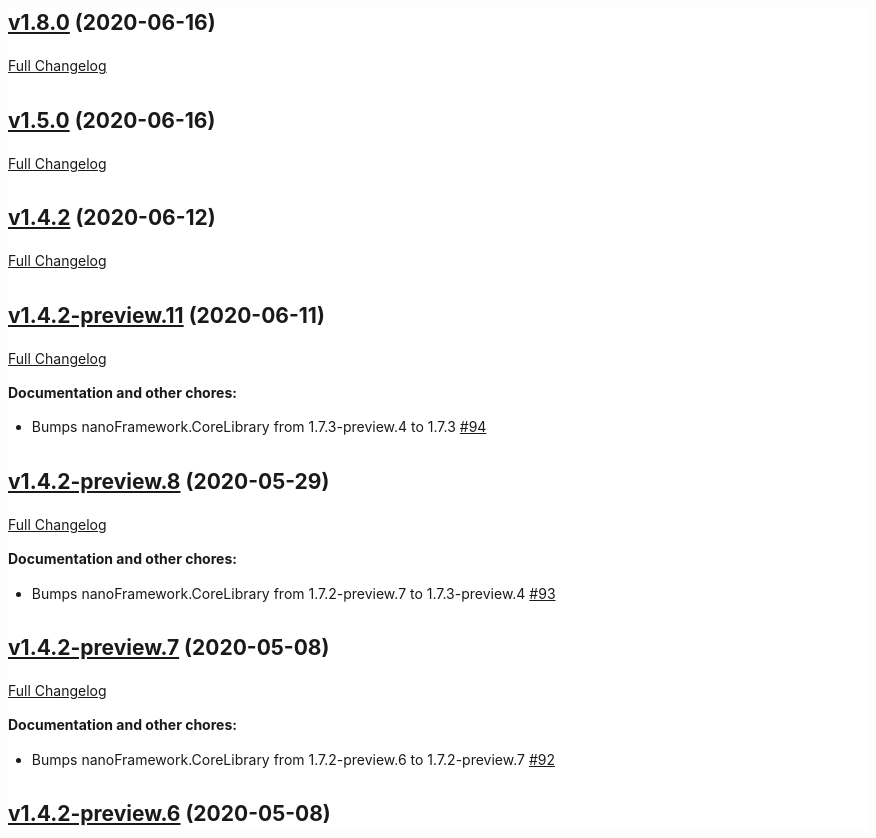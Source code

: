 ## [v1.8.0](https://github.com/nanoframework/nanoFramework.Runtime.Events/tree/v1.8.0) (2020-06-16)

[Full Changelog](https://github.com/nanoframework/nanoFramework.Runtime.Events/compare/v1.5.0...v1.8.0)

## [v1.5.0](https://github.com/nanoframework/nanoFramework.Runtime.Events/tree/v1.5.0) (2020-06-16)

[Full Changelog](https://github.com/nanoframework/nanoFramework.Runtime.Events/compare/v1.4.2...v1.5.0)

## [v1.4.2](https://github.com/nanoframework/nanoFramework.Runtime.Events/tree/v1.4.2) (2020-06-12)

[Full Changelog](https://github.com/nanoframework/nanoFramework.Runtime.Events/compare/v1.4.2-preview.11...v1.4.2)

## [v1.4.2-preview.11](https://github.com/nanoframework/nanoFramework.Runtime.Events/tree/v1.4.2-preview.11) (2020-06-11)

[Full Changelog](https://github.com/nanoframework/nanoFramework.Runtime.Events/compare/v1.4.2-preview.8...v1.4.2-preview.11)

**Documentation and other chores:**

- Bumps nanoFramework.CoreLibrary from 1.7.3-preview.4 to 1.7.3 [\#94](https://github.com/nanoframework/nanoFramework.Runtime.Events/pull/94)

## [v1.4.2-preview.8](https://github.com/nanoframework/nanoFramework.Runtime.Events/tree/v1.4.2-preview.8) (2020-05-29)

[Full Changelog](https://github.com/nanoframework/nanoFramework.Runtime.Events/compare/v1.4.2-preview.7...v1.4.2-preview.8)

**Documentation and other chores:**

- Bumps nanoFramework.CoreLibrary from 1.7.2-preview.7 to 1.7.3-preview.4 [\#93](https://github.com/nanoframework/nanoFramework.Runtime.Events/pull/93)

## [v1.4.2-preview.7](https://github.com/nanoframework/nanoFramework.Runtime.Events/tree/v1.4.2-preview.7) (2020-05-08)

[Full Changelog](https://github.com/nanoframework/nanoFramework.Runtime.Events/compare/v1.4.2-preview.6...v1.4.2-preview.7)

**Documentation and other chores:**

- Bumps nanoFramework.CoreLibrary from 1.7.2-preview.6 to 1.7.2-preview.7 [\#92](https://github.com/nanoframework/nanoFramework.Runtime.Events/pull/92)

## [v1.4.2-preview.6](https://github.com/nanoframework/nanoFramework.Runtime.Events/tree/v1.4.2-preview.6) (2020-05-08)
